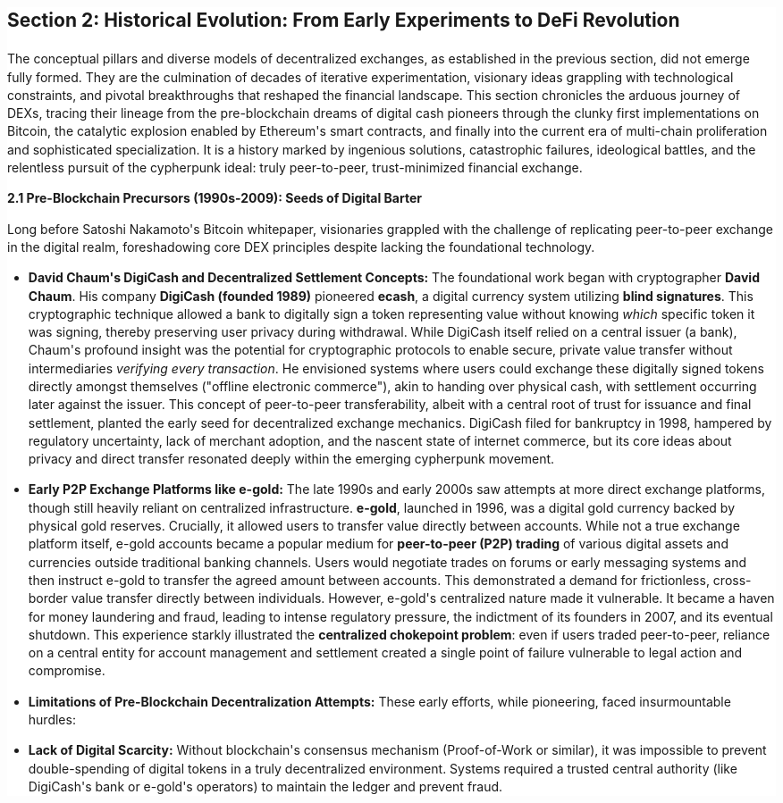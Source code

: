 
## Section 2: Historical Evolution: From Early Experiments to DeFi Revolution

The conceptual pillars and diverse models of decentralized exchanges, as established in the previous section, did not emerge fully formed. They are the culmination of decades of iterative experimentation, visionary ideas grappling with technological constraints, and pivotal breakthroughs that reshaped the financial landscape. This section chronicles the arduous journey of DEXs, tracing their lineage from the pre-blockchain dreams of digital cash pioneers through the clunky first implementations on Bitcoin, the catalytic explosion enabled by Ethereum's smart contracts, and finally into the current era of multi-chain proliferation and sophisticated specialization. It is a history marked by ingenious solutions, catastrophic failures, ideological battles, and the relentless pursuit of the cypherpunk ideal: truly peer-to-peer, trust-minimized financial exchange.

**2.1 Pre-Blockchain Precursors (1990s-2009): Seeds of Digital Barter**

Long before Satoshi Nakamoto's Bitcoin whitepaper, visionaries grappled with the challenge of replicating peer-to-peer exchange in the digital realm, foreshadowing core DEX principles despite lacking the foundational technology.

*   **David Chaum's DigiCash and Decentralized Settlement Concepts:** The foundational work began with cryptographer **David Chaum**. His company **DigiCash (founded 1989)** pioneered **ecash**, a digital currency system utilizing **blind signatures**. This cryptographic technique allowed a bank to digitally sign a token representing value without knowing *which* specific token it was signing, thereby preserving user privacy during withdrawal. While DigiCash itself relied on a central issuer (a bank), Chaum's profound insight was the potential for cryptographic protocols to enable secure, private value transfer without intermediaries *verifying every transaction*. He envisioned systems where users could exchange these digitally signed tokens directly amongst themselves ("offline electronic commerce"), akin to handing over physical cash, with settlement occurring later against the issuer. This concept of peer-to-peer transferability, albeit with a central root of trust for issuance and final settlement, planted the early seed for decentralized exchange mechanics. DigiCash filed for bankruptcy in 1998, hampered by regulatory uncertainty, lack of merchant adoption, and the nascent state of internet commerce, but its core ideas about privacy and direct transfer resonated deeply within the emerging cypherpunk movement.

*   **Early P2P Exchange Platforms like e-gold:** The late 1990s and early 2000s saw attempts at more direct exchange platforms, though still heavily reliant on centralized infrastructure. **e-gold**, launched in 1996, was a digital gold currency backed by physical gold reserves. Crucially, it allowed users to transfer value directly between accounts. While not a true exchange platform itself, e-gold accounts became a popular medium for **peer-to-peer (P2P) trading** of various digital assets and currencies outside traditional banking channels. Users would negotiate trades on forums or early messaging systems and then instruct e-gold to transfer the agreed amount between accounts. This demonstrated a demand for frictionless, cross-border value transfer directly between individuals. However, e-gold's centralized nature made it vulnerable. It became a haven for money laundering and fraud, leading to intense regulatory pressure, the indictment of its founders in 2007, and its eventual shutdown. This experience starkly illustrated the **centralized chokepoint problem**: even if users traded peer-to-peer, reliance on a central entity for account management and settlement created a single point of failure vulnerable to legal action and compromise.

*   **Limitations of Pre-Blockchain Decentralization Attempts:** These early efforts, while pioneering, faced insurmountable hurdles:

*   **Lack of Digital Scarcity:** Without blockchain's consensus mechanism (Proof-of-Work or similar), it was impossible to prevent double-spending of digital tokens in a truly decentralized environment. Systems required a trusted central authority (like DigiCash's bank or e-gold's operators) to maintain the ledger and prevent fraud.
